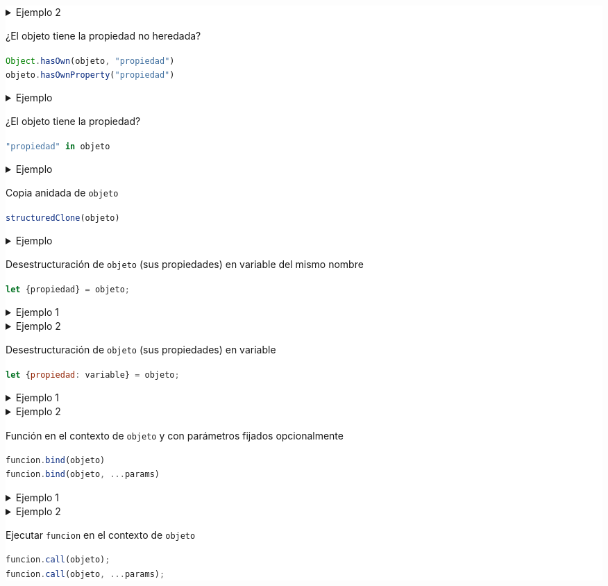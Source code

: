 <details><summary>Ejemplo 2</summary></details>

¿El objeto tiene la propiedad no heredada?

```js
Object.hasOwn(objeto, "propiedad")
objeto.hasOwnProperty("propiedad")
```

<details><summary>Ejemplo</summary></details>

¿El objeto tiene la propiedad?

```js
"propiedad" in objeto
```

<details><summary>Ejemplo</summary></details>

Copia anidada de `objeto`

```js
structuredClone(objeto)
```

<details><summary>Ejemplo</summary></details>

Desestructuración de `objeto` (sus propiedades) en variable del mismo nombre

```js
let {propiedad} = objeto;
```

<details><summary>Ejemplo 1</summary></details>

<details><summary>Ejemplo 2</summary></details>

Desestructuración de `objeto` (sus propiedades) en variable

```js
let {propiedad: variable} = objeto;
```

<details><summary>Ejemplo 1</summary></details>

<details><summary>Ejemplo 2</summary></details>

Función en el contexto de `objeto` y con parámetros fijados opcionalmente

```js
funcion.bind(objeto)
funcion.bind(objeto, ...params)
```

<details><summary>Ejemplo 1</summary></details>

<details><summary>Ejemplo 2</summary></details>

Ejecutar `funcion` en el contexto de `objeto`

```js
funcion.call(objeto);
funcion.call(objeto, ...params);
```
